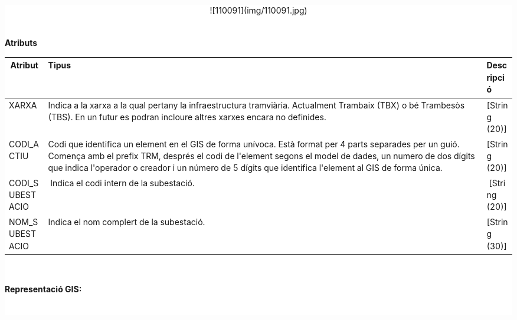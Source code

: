 <center>![110091](img/110091.jpg)</center>

<br/>


**Atributs**

| Atribut       | Tipus    | Descripció  |
| ------------- |:-------------| :-----|
| XARXA         | Indica a la xarxa a la qual pertany la infraestructura tramviària. Actualment Trambaix (TBX) o bé Trambesòs (TBS). En un futur es podran incloure altres xarxes encara no definides. | [String (20)] |
| CODI_ACTIU    | Codi que identifica un element en el GIS de forma unívoca. Està format per 4 parts separades per un guió. Comença amb el prefix TRM, després el codi de l'element segons el model de dades, un numero de dos dígits que indica l'operador o creador i un número de 5 dígits que identifica l'element al GIS de forma única.      |   [String (20)] |
| CODI_SUBESTACIO | Indica el codi intern de la subestació. | [String (20)] |
| NOM_SUBESTACIO | Indica el nom complert de la subestació. | [String (30)] |

<br/>

**Representació GIS:**

<br/>